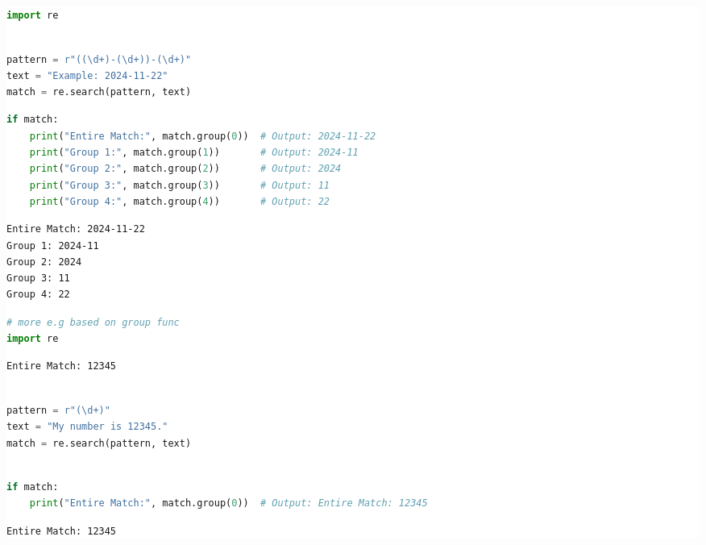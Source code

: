 

```python
import re
```


```python

pattern = r"((\d+)-(\d+))-(\d+)"
text = "Example: 2024-11-22"
match = re.search(pattern, text)

```


```python
if match:
    print("Entire Match:", match.group(0))  # Output: 2024-11-22
    print("Group 1:", match.group(1))       # Output: 2024-11
    print("Group 2:", match.group(2))       # Output: 2024
    print("Group 3:", match.group(3))       # Output: 11
    print("Group 4:", match.group(4))       # Output: 22

```

    Entire Match: 2024-11-22
    Group 1: 2024-11
    Group 2: 2024
    Group 3: 11
    Group 4: 22



```python
# more e.g based on group func
import re

```

    Entire Match: 12345



```python

pattern = r"(\d+)"
text = "My number is 12345."
match = re.search(pattern, text)
```


```python

if match:
    print("Entire Match:", match.group(0))  # Output: Entire Match: 12345
```

    Entire Match: 12345


